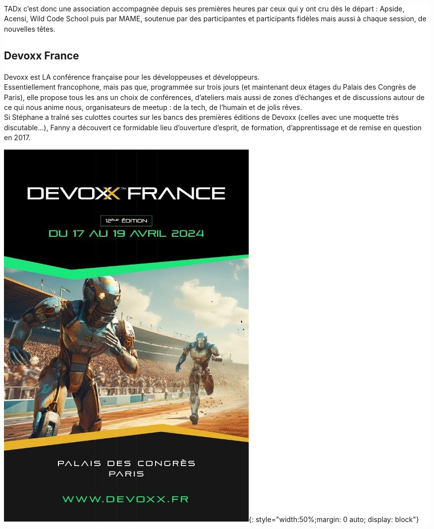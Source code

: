 TADx c’est donc une association accompagnée depuis ses premières heures par ceux qui y ont cru dès le départ : Apside, Acensi, Wild Code School puis par MAME, soutenue par des participantes et participants fidèles mais aussi à chaque session, de nouvelles têtes.

## Devoxx France

Devoxx est LA conférence française pour les développeuses et développeurs.  
Essentiellement francophone, mais pas que, programmée sur trois jours (et maintenant deux étages du Palais des Congrès de Paris), elle propose tous les ans un choix de conférences, d’ateliers mais aussi de zones d’échanges et de discussions autour de ce qui nous anime nous, organisateurs de meetup : de la tech, de l’humain et de jolis rêves.  
Si Stéphane a traîné ses culottes courtes sur les bancs des premières éditions de Devoxx (celles avec une moquette très discutable…), Fanny a découvert ce formidable lieu d’ouverture d’esprit, de formation, d’apprentissage et de remise en question en 2017.

 
![superbe affiche Devoxx France 2024](/img/RexTadxDevoxx/Devoxx.jpg){: style="width:50%;margin: 0 auto; display: block"}
